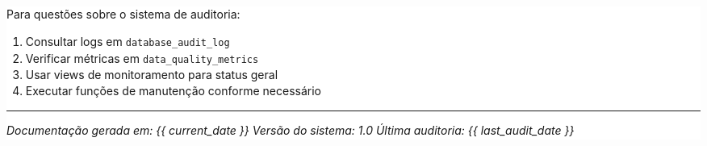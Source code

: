 Para questões sobre o sistema de auditoria:
1. Consultar logs em `database_audit_log`
2. Verificar métricas em `data_quality_metrics`
3. Usar views de monitoramento para status geral
4. Executar funções de manutenção conforme necessário

---
*Documentação gerada em: {{ current_date }}*
*Versão do sistema: 1.0*
*Última auditoria: {{ last_audit_date }}* 